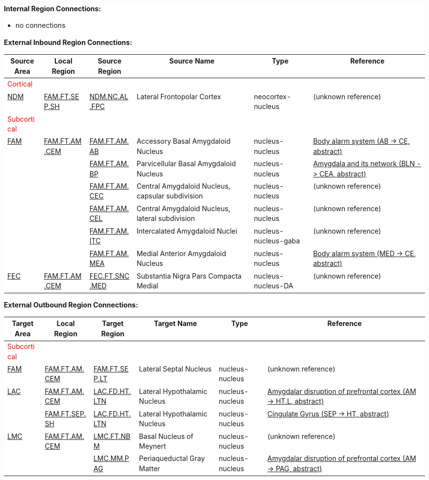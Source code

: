 <b>Internal Region Connections:</b>
<ul><li>no connections</li></ul>

<b>External Inbound Region Connections:</b>

<table><thead><th> <b>Source Area</b> </th><th> <b>Local Region</b> </th><th> <b>Source Region</b> </th><th> <b>Source Name</b> </th><th> <b>Type</b> </th><th> <b>Reference</b> </th></thead><tbody>
<tr><td> <font color='red'>Cortical</font> </td><td>                     </td><td>                      </td><td>                    </td><td>             </td><td>                  </td></tr>
<tr><td> <a href='BrainAreaNDM.md'>NDM</a> </td><td> <a href='BrainRegionFAM_FT_SEP_SH.md'>FAM.FT.SEP.SH</a> </td><td> <a href='BrainRegionNDM_NC_AL_FPC.md'>NDM.NC.AL.FPC</a> </td><td> Lateral Frontopolar Cortex </td><td> neocortex-nucleus </td><td> (unknown reference) </td></tr>
<tr><td> <font color='red'>Subcortical</font> </td><td>                     </td><td>                      </td><td>                    </td><td>             </td><td>                  </td></tr>
<tr><td> <a href='BrainAreaFAM.md'>FAM</a> </td><td> <a href='BrainRegionFAM_FT_AM_CEM.md'>FAM.FT.AM.CEM</a> </td><td> <a href='BrainRegionFAM_FT_AM_AB.md'>FAM.FT.AM.AB</a> </td><td> Accessory Basal Amygdaloid Nucleus </td><td> nucleus-nucleus </td><td> <a href='http://thebrain.mcgill.ca/flash/i/i_04/i_04_cl/i_04_cl_peu/i_04_cl_peu.html'>Body alarm system (AB -&gt; CE, abstract)</a> </td></tr>
<tr><td>                    </td><td>                     </td><td> <a href='BrainRegionFAM_FT_AM_BP.md'>FAM.FT.AM.BP</a> </td><td> Parvicellular Basal Amygdaloid Nucleus </td><td> nucleus-nucleus </td><td> <a href='http://www.surgicalneurologyint.com/article.asp?issn=2152-7806;year=2012;volume=3;issue=2;spage=40;epage=46;aulast=Langevin'>Amygdala and its network (BLN -&gt; CEA, abstract)</a> </td></tr>
<tr><td>                    </td><td>                     </td><td> <a href='BrainRegionFAM_FT_AM_CEC.md'>FAM.FT.AM.CEC</a> </td><td> Central Amygdaloid Nucleus, capsular subdivision </td><td> nucleus-nucleus </td><td> (unknown reference) </td></tr>
<tr><td>                    </td><td>                     </td><td> <a href='BrainRegionFAM_FT_AM_CEL.md'>FAM.FT.AM.CEL</a> </td><td> Central Amygdaloid Nucleus, lateral subdivision </td><td> nucleus-nucleus </td><td> (unknown reference) </td></tr>
<tr><td>                    </td><td>                     </td><td> <a href='BrainRegionFAM_FT_AM_ITC.md'>FAM.FT.AM.ITC</a> </td><td> Intercalated Amygdaloid Nuclei </td><td> nucleus-nucleus-gaba </td><td> (unknown reference) </td></tr>
<tr><td>                    </td><td>                     </td><td> <a href='BrainRegionFAM_FT_AM_MEA.md'>FAM.FT.AM.MEA</a> </td><td> Medial Anterior Amygdaloid Nucleus </td><td> nucleus-nucleus </td><td> <a href='http://thebrain.mcgill.ca/flash/i/i_04/i_04_cl/i_04_cl_peu/i_04_cl_peu.html'>Body alarm system (MED -&gt; CE, abstract)</a> </td></tr>
<tr><td> <a href='BrainAreaFEC.md'>FEC</a> </td><td> <a href='BrainRegionFAM_FT_AM_CEM.md'>FAM.FT.AM.CEM</a> </td><td> <a href='BrainRegionFEC_FT_SNC_MED.md'>FEC.FT.SNC.MED</a> </td><td> Substantia Nigra Pars Compacta Medial </td><td> nucleus-nucleus-DA </td><td> (unknown reference) </td></tr></tbody></table>

<b>External Outbound Region Connections:</b>

<table><thead><th> <b>Target Area</b> </th><th> <b>Local Region</b> </th><th> <b>Target Region</b> </th><th> <b>Target Name</b> </th><th> <b>Type</b> </th><th> <b>Reference</b> </th></thead><tbody>
<tr><td> <font color='red'>Subcortical</font> </td><td>                     </td><td>                      </td><td>                    </td><td>             </td><td>                  </td></tr>
<tr><td> <a href='BrainAreaFAM.md'>FAM</a> </td><td> <a href='BrainRegionFAM_FT_AM_CEM.md'>FAM.FT.AM.CEM</a> </td><td> <a href='BrainRegionFAM_FT_SEP_LT.md'>FAM.FT.SEP.LT</a> </td><td> Lateral Septal Nucleus </td><td> nucleus-nucleus </td><td> (unknown reference) </td></tr>
<tr><td> <a href='BrainAreaLAC.md'>LAC</a> </td><td> <a href='BrainRegionFAM_FT_AM_CEM.md'>FAM.FT.AM.CEM</a> </td><td> <a href='BrainRegionLAC_FD_HT_LTN.md'>LAC.FD.HT.LTN</a> </td><td> Lateral Hypothalamic Nucleus </td><td> nucleus-nucleus </td><td> <a href='http://neuropolitics.org/defaultmay10.asp'>Amygdalar disruption of prefrontal cortex (AM -&gt; HT.L, abstract)</a> </td></tr>
<tr><td>                    </td><td> <a href='BrainRegionFAM_FT_SEP_SH.md'>FAM.FT.SEP.SH</a> </td><td> <a href='BrainRegionLAC_FD_HT_LTN.md'>LAC.FD.HT.LTN</a> </td><td> Lateral Hypothalamic Nucleus </td><td> nucleus-nucleus </td><td> <a href='http://www.thebrainlabs.com'>Cingulate Gyrus (SEP -&gt; HT, abstract)</a> </td></tr>
<tr><td> <a href='BrainAreaLMC.md'>LMC</a> </td><td> <a href='BrainRegionFAM_FT_AM_CEM.md'>FAM.FT.AM.CEM</a> </td><td> <a href='BrainRegionLMC_FT_NBM.md'>LMC.FT.NBM</a> </td><td> Basal Nucleus of Meynert </td><td> nucleus-nucleus </td><td> (unknown reference) </td></tr>
<tr><td>                    </td><td>                     </td><td> <a href='BrainRegionLMC_MM_PAG.md'>LMC.MM.PAG</a> </td><td> Periaqueductal Gray Matter </td><td> nucleus-nucleus </td><td> <a href='http://neuropolitics.org/defaultmay10.asp'>Amygdalar disruption of prefrontal cortex (AM -&gt; PAG, abstract)</a> </td></tr></tbody></table>
